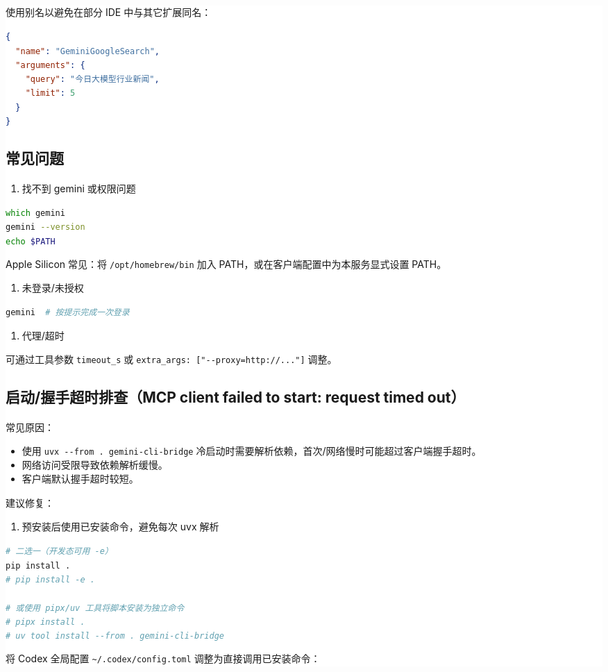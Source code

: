 使用别名以避免在部分 IDE 中与其它扩展同名：

```json
{
  "name": "GeminiGoogleSearch",
  "arguments": {
    "query": "今日大模型行业新闻",
    "limit": 5
  }
}
```

## 常见问题

1. 找不到 gemini 或权限问题

```zsh
which gemini
gemini --version
echo $PATH
```

Apple Silicon 常见：将 `/opt/homebrew/bin` 加入 PATH，或在客户端配置中为本服务显式设置 PATH。

1. 未登录/未授权

```zsh
gemini  # 按提示完成一次登录
```

1. 代理/超时

可通过工具参数 `timeout_s` 或 `extra_args: ["--proxy=http://..."]` 调整。

## 启动/握手超时排查（MCP client failed to start: request timed out）

常见原因：

- 使用 `uvx --from . gemini-cli-bridge` 冷启动时需要解析依赖，首次/网络慢时可能超过客户端握手超时。
- 网络访问受限导致依赖解析缓慢。
- 客户端默认握手超时较短。

建议修复：

1) 预安装后使用已安装命令，避免每次 uvx 解析

```zsh
# 二选一（开发态可用 -e）
pip install .
# pip install -e .

# 或使用 pipx/uv 工具将脚本安装为独立命令
# pipx install .
# uv tool install --from . gemini-cli-bridge
```

将 Codex 全局配置 `~/.codex/config.toml` 调整为直接调用已安装命令：
